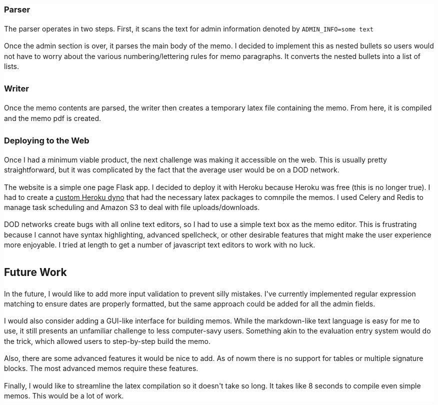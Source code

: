 ### Parser
The parser operates in two steps. First, it scans the text for admin information denoted by ```ADMIN_INFO=some text```

Once the admin section is over, it parses the main body of the memo. I decided to implement this as nested bullets so users would not have to worry about the various numbering/lettering rules for memo paragraphs. It converts the nested bullets into a list of lists.

### Writer

Once the memo contents are parsed, the writer then creates a temporary latex file containing the memo. From here, it is compiled and the memo pdf is created. 

### Deploying to the Web

Once I had a minimum viable product, the next challenge was making it accessible on the web. This is usually pretty straightforward, but it was complicated by the fact that the average user would be on a DOD network. 

The website is a simple one page Flask app. I decided to deploy it with Heroku because Heroku was free (this is no longer true). I had to create a [custom Heroku dyno](https://github.com/jschless/heroku-buildpack-tex) that had the necessary latex packages to comnpile the memos. I used Celery and Redis to manage task scheduling and Amazon S3 to deal with file uploads/downloads.

DOD networks create bugs with all online text editors, so I had to use a simple text box as the memo editor. This is frustrating because I cannot have syntax highlighting, advanced spellcheck, or other desirable features that might make the user experience more enjoyable. I tried at length to get a number of javascript text editors to work with no luck.

## Future Work

In the future, I would like to add more input validation to prevent silly mistakes. I've currently implemented regular expression matching to ensure dates are properly formatted, but the same approach could be added for all the admin fields.

I would also consider adding a GUI-like interface for building memos. While the markdown-like text language is easy for me to use, it still presents an unfamiliar challenge to less computer-savy users. Something akin to the evaluation entry system would do the trick, which allowed users to step-by-step build the memo. 

Also, there are some advanced features it would be nice to add. As of nowm there is no support for tables or multiple signature blocks. The most advanced memos require these features. 

Finally, I would like to streamline the latex compilation so it doesn't take so long. It takes like 8 seconds to compile even simple memos. This would be a lot of work.